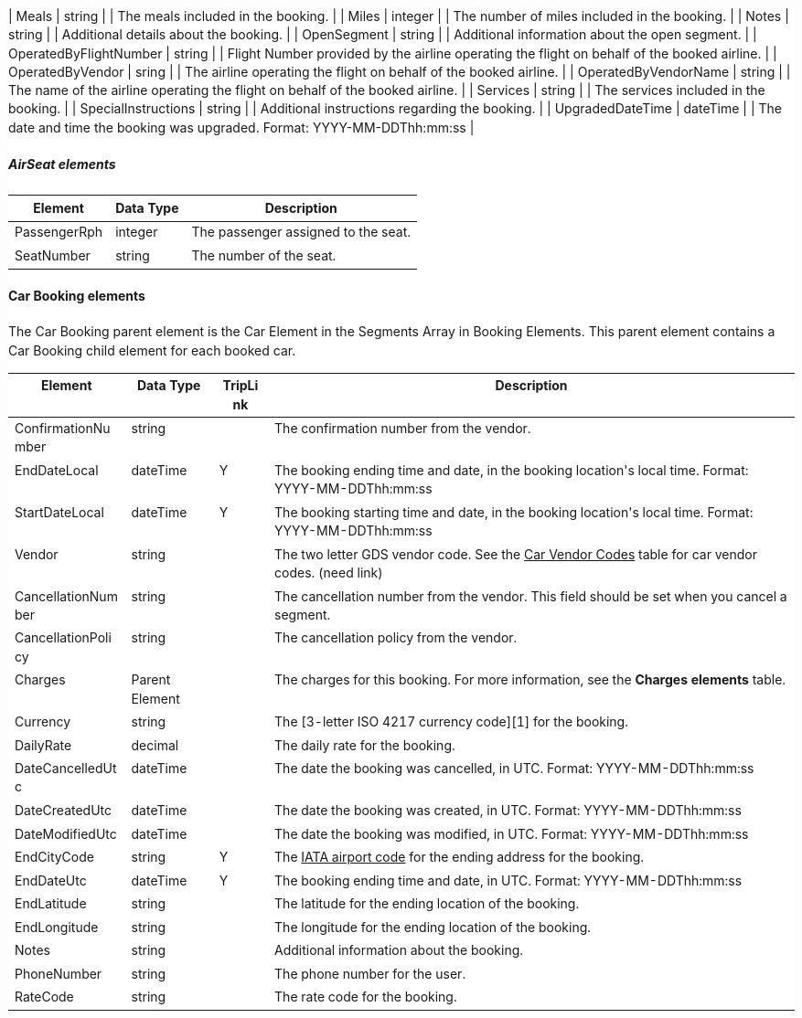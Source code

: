 | Meals | string |  | The meals included in the booking.  |
| Miles | integer |  | The number of miles included in the booking.  |
| Notes | string |  | Additional details about the booking.  |
| OpenSegment | string |  | Additional information about the open segment.  |
| OperatedByFlightNumber | string |  | Flight Number provided by the airline operating the flight on behalf of the booked airline.  |
| OperatedByVendor | sring |  | The airline operating the flight on behalf of the booked airline. |
| OperatedByVendorName | string |  | The name of the airline operating the flight on behalf of the booked airline. |
| Services | string |  | The services included in the booking.  |
| SpecialInstructions | string |  | Additional instructions regarding the booking.  |
| UpgradedDateTime | dateTime |  | The date and time the booking was upgraded. Format: YYYY-MM-DDThh:mm:ss |

##### AirSeat elements

| Element | Data Type | Description |
|--------------|-----------|---------------------------|
| PassengerRph | integer | The passenger assigned to the seat. |
| SeatNumber | string | The number of the seat. |

#### Car Booking elements

The Car Booking parent element is the Car Element in the Segments Array in Booking Elements. This parent element contains a Car Booking child element for each booked car.

| Element  | Data Type | TripLink | Description |
|--------------------|----------------|----------|-----------------------------|
| ConfirmationNumber | string |  | The confirmation number from the vendor.  |
| EndDateLocal | dateTime | Y | The booking ending time and date, in the booking location's local time. Format: YYYY-MM-DDThh:mm:ss |
| StartDateLocal | dateTime | Y | The booking starting time and date, in the booking location's local time. Format: YYYY-MM-DDThh:mm:ss |
| Vendor | string |  | The two letter GDS vendor code. See the [Car Vendor Codes][3] table for  car vendor codes. (need link)|
| CancellationNumber | string |  | The cancellation number from the vendor. This field should be set when you cancel a segment. |
| CancellationPolicy | string |  | The cancellation policy from the vendor. |
| Charges | Parent Element |  | The charges for this booking. For more information, see the **Charges elements** table. |
| Currency | string |  | The [3-letter ISO 4217 currency code][1] for the booking. |
| DailyRate | decimal |  | The daily rate for the booking.  |
| DateCancelledUtc | dateTime |  | The date the booking was cancelled, in UTC. Format: YYYY-MM-DDThh:mm:ss |
| DateCreatedUtc | dateTime |  | The date the booking was created, in UTC. Format: YYYY-MM-DDThh:mm:ss |
| DateModifiedUtc | dateTime |  | The date the booking was modified, in UTC. Format: YYYY-MM-DDThh:mm:ss |
| EndCityCode | string | Y | The [IATA airport code][2] for the ending address for the booking.  |
| EndDateUtc | dateTime | Y | The booking ending time and date, in UTC. Format: YYYY-MM-DDThh:mm:ss |
| EndLatitude | string |  | The latitude for the ending location of the booking.  |
| EndLongitude | string |  | The longitude for the ending location of the booking.  |
| Notes | string |  | Additional information about the booking. |
| PhoneNumber | string |  | The phone number for the user.  |
| RateCode | string |  | The rate code for the booking.  |

[2]: https://forum.developer.concur.com/
[3]: https://www.concur.com/en-us/connect-platform/suppliers
[4]: http://concur.github.io/developer.concur.com/api-reference/travel/travel-profile/index
[6]: http://concur.github.io/developer.concur.com/api-reference/travel/itinerary/trip/trip-resource
[7]: http://concur.github.io/developer.concur.com/api-reference/common/connection-requests/connection-requests-resource
[8]: http://concur.github.io/developer.concur.com/api-reference/travel/itinerary/booking/booking-resource
[9]: Itinerarywebserviceoverview.png